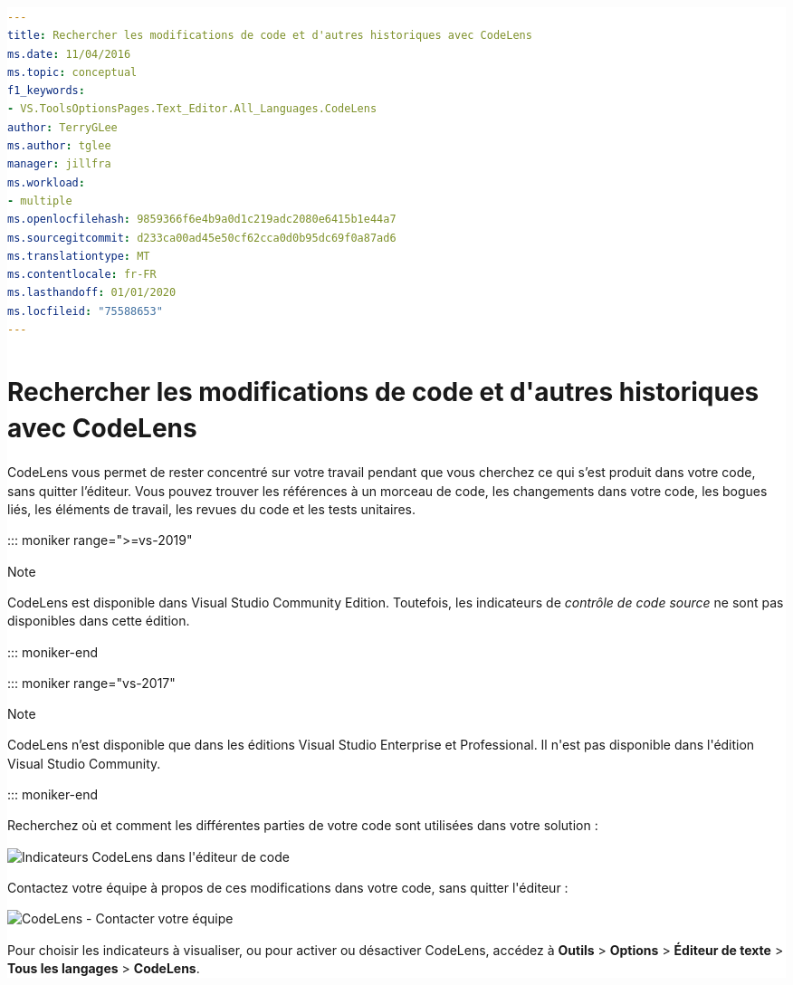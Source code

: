 ```yaml
---
title: Rechercher les modifications de code et d'autres historiques avec CodeLens
ms.date: 11/04/2016
ms.topic: conceptual
f1_keywords:
- VS.ToolsOptionsPages.Text_Editor.All_Languages.CodeLens
author: TerryGLee
ms.author: tglee
manager: jillfra
ms.workload:
- multiple
ms.openlocfilehash: 9859366f6e4b9a0d1c219adc2080e6415b1e44a7
ms.sourcegitcommit: d233ca00ad45e50cf62cca0d0b95dc69f0a87ad6
ms.translationtype: MT
ms.contentlocale: fr-FR
ms.lasthandoff: 01/01/2020
ms.locfileid: "75588653"
---
```

# <a name="find-code-changes-and-other-history-with-codelens"></a>Rechercher les modifications de code et d'autres historiques avec CodeLens

CodeLens vous permet de rester concentré sur votre travail pendant que vous cherchez ce qui s’est produit dans votre code, sans quitter l’éditeur. Vous pouvez trouver les références à un morceau de code, les changements dans votre code, les bogues liés, les éléments de travail, les revues du code et les tests unitaires.

::: moniker range=">=vs-2019"

> [!NOTE]
> CodeLens est disponible dans Visual Studio Community Edition. Toutefois, les indicateurs de *contrôle de code source* ne sont pas disponibles dans cette édition.

::: moniker-end

::: moniker range="vs-2017"

> [!NOTE]
> CodeLens n’est disponible que dans les éditions Visual Studio Enterprise et Professional. Il n'est pas disponible dans l'édition Visual Studio Community.

::: moniker-end

Recherchez où et comment les différentes parties de votre code sont utilisées dans votre solution :

![Indicateurs CodeLens dans l'éditeur de code](../ide/media/codelens-overview.png)

Contactez votre équipe à propos de ces modifications dans votre code, sans quitter l'éditeur :

![CodeLens - Contacter votre équipe](../ide/media/codelens-contact-info.png)

Pour choisir les indicateurs à visualiser, ou pour activer ou désactiver CodeLens, accédez à **Outils** > **Options** > **Éditeur de texte** > **Tous les langages** > **CodeLens**.

